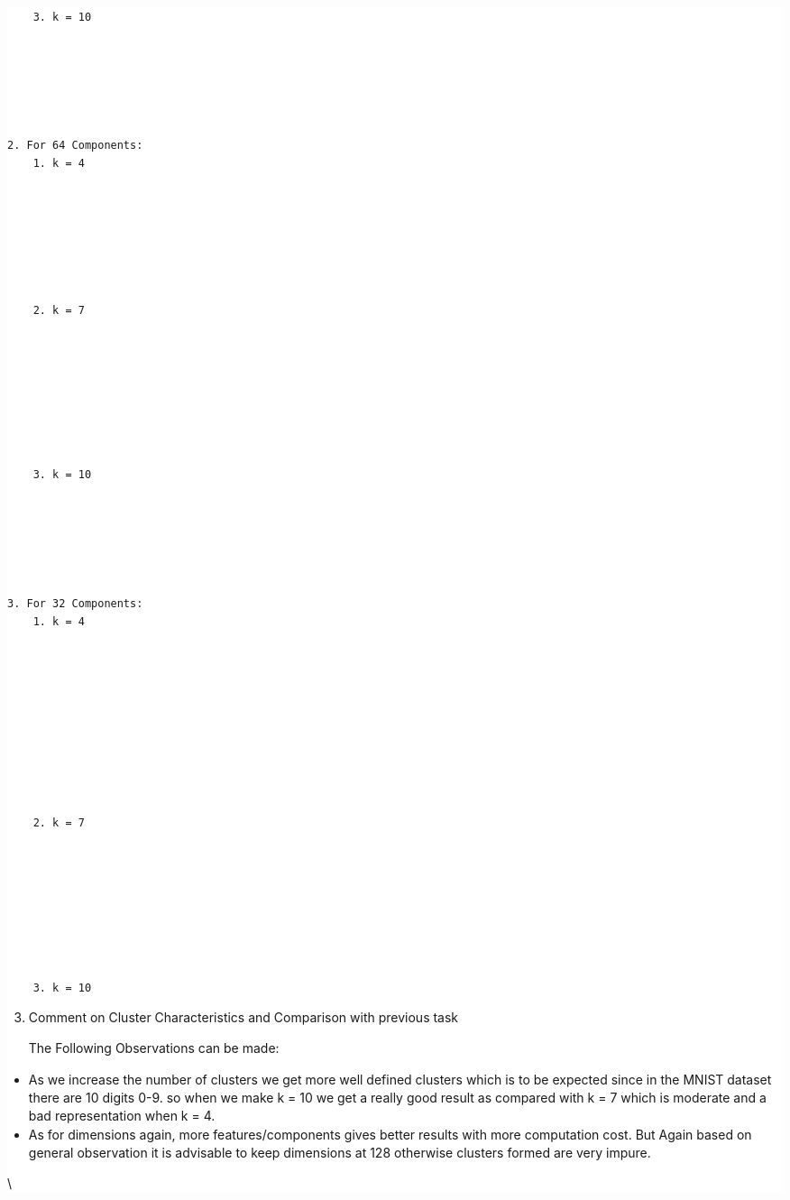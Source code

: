 

        3. k = 10

    




    2. For 64 Components:
        1. k = 4







        2. k = 7








        3. k = 10

    

 


    3. For 32 Components:
        1. k = 4










        2. k = 7








        3. k = 10

    



3. Comment on Cluster Characteristics and Comparison with previous task

    The Following Observations can be made:

* As we increase the number of clusters we get more well defined clusters which is to be expected since in the MNIST dataset there are 10 digits 0-9. so when we make k = 10 we get a really good result as compared with k = 7 which is moderate and a bad representation when k = 4.
* As for dimensions again, more features/components gives better results with more computation cost. But Again based on general observation it is advisable to keep dimensions at 128 otherwise clusters formed are very impure.





\
